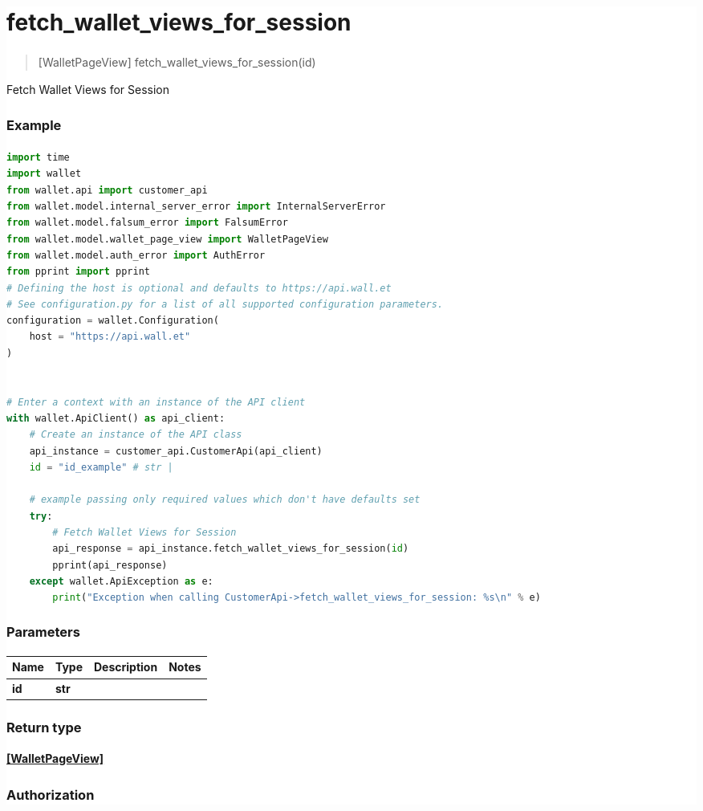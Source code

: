 # **fetch_wallet_views_for_session**
> [WalletPageView] fetch_wallet_views_for_session(id)

Fetch Wallet Views for Session

### Example


```python
import time
import wallet
from wallet.api import customer_api
from wallet.model.internal_server_error import InternalServerError
from wallet.model.falsum_error import FalsumError
from wallet.model.wallet_page_view import WalletPageView
from wallet.model.auth_error import AuthError
from pprint import pprint
# Defining the host is optional and defaults to https://api.wall.et
# See configuration.py for a list of all supported configuration parameters.
configuration = wallet.Configuration(
    host = "https://api.wall.et"
)


# Enter a context with an instance of the API client
with wallet.ApiClient() as api_client:
    # Create an instance of the API class
    api_instance = customer_api.CustomerApi(api_client)
    id = "id_example" # str | 

    # example passing only required values which don't have defaults set
    try:
        # Fetch Wallet Views for Session
        api_response = api_instance.fetch_wallet_views_for_session(id)
        pprint(api_response)
    except wallet.ApiException as e:
        print("Exception when calling CustomerApi->fetch_wallet_views_for_session: %s\n" % e)
```


### Parameters

Name | Type | Description  | Notes
------------- | ------------- | ------------- | -------------
 **id** | **str**|  |

### Return type

[**[WalletPageView]**](WalletPageView.md)

### Authorization
